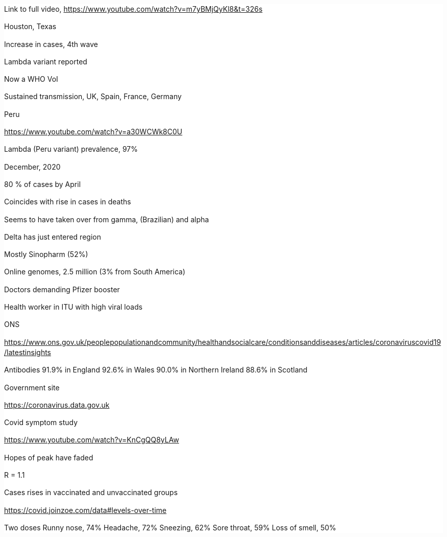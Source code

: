 Link to full video, https://www.youtube.com/watch?v=m7yBMjQyKl8&t=326s

Houston, Texas

Increase in cases, 4th wave

Lambda variant reported

Now a WHO VoI

Sustained transmission, UK, Spain, France, Germany

Peru

https://www.youtube.com/watch?v=a30WCWk8C0U

Lambda (Peru variant) prevalence, 97%

December, 2020

80 % of cases by April

Coincides with rise in cases in deaths

Seems to have taken over from gamma, (Brazilian) and alpha

Delta has just entered region

Mostly Sinopharm (52%)

Online genomes, 2.5 million (3% from South America)

Doctors demanding Pfizer booster

Health worker in ITU with high viral loads

ONS

https://www.ons.gov.uk/peoplepopulationandcommunity/healthandsocialcare/conditionsanddiseases/articles/coronaviruscovid19/latestinsights

Antibodies
91.9% in England 
92.6% in Wales 
90.0% in Northern Ireland 
88.6% in Scotland

Government site

https://coronavirus.data.gov.uk

Covid symptom study

https://www.youtube.com/watch?v=KnCgQQ8yLAw

Hopes of peak have faded

R = 1.1

Cases rises in vaccinated and unvaccinated groups

https://covid.joinzoe.com/data#levels-over-time

Two doses
Runny nose, 74%
Headache, 72%
Sneezing, 62%
Sore throat, 59%
Loss of smell, 50%
